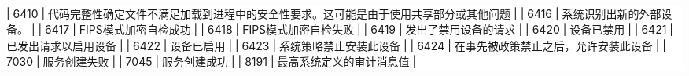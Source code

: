 | 6410 | 代码完整性确定文件不满足加载到进程中的安全性要求。这可能是由于使用共享部分或其他问题                                                      |
| 6416 | 系统识别出新的外部设备。                                                                                    |
| 6417 | FIPS模式加密自检成功                                                                                    |
| 6418 | FIPS模式加密自检失败                                                                                    |
| 6419 | 发出了禁用设备的请求                                                                                      |
| 6420 | 设备已禁用                                                                                           |
| 6421 | 已发出请求以启用设备                                                                                      |
| 6422 | 设备已启用                                                                                           |
| 6423 | 系统策略禁止安装此设备                                                                                     |
| 6424 | 在事先被政策禁止之后，允许安装此设备                                                                              |
| 7030 | 服务创建失败                                                                                          |
| 7045 | 服务创建成功                                                                                          |
| 8191 | 最高系统定义的审计消息值                                                                                    |
